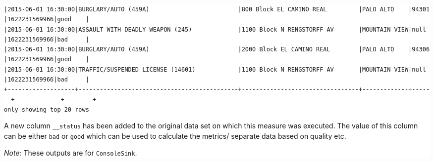 ```
|2015-06-01 16:30:00|BURGLARY/AUTO (459A)                         |800 Block EL CAMINO REAL         |PALO ALTO    |94301  |1622231569966|good    |
|2015-06-01 16:30:00|ASSAULT WITH DEADLY WEAPON (245)             |1100 Block N RENGSTORFF AV       |MOUNTAIN VIEW|null   |1622231569966|bad     |
|2015-06-01 16:30:00|BURGLARY/AUTO (459A)                         |2000 Block EL CAMINO REAL        |PALO ALTO    |94306  |1622231569966|good    |
|2015-06-01 16:30:00|TRAFFIC/SUSPENDED LICENSE (14601)            |1100 Block N RENGSTORFF AV       |MOUNTAIN VIEW|null   |1622231569966|bad     |
+-------------------+---------------------------------------------+---------------------------------+-------------+-------+-------------+--------+
only showing top 20 rows
 ```

A new column `__status` has been added to the original data set on which this measure was executed. The value of this
column can be either `bad` or `good` which can be used to calculate the metrics/ separate data based on quality etc.

_Note:_ These outputs are for `ConsoleSink`. 